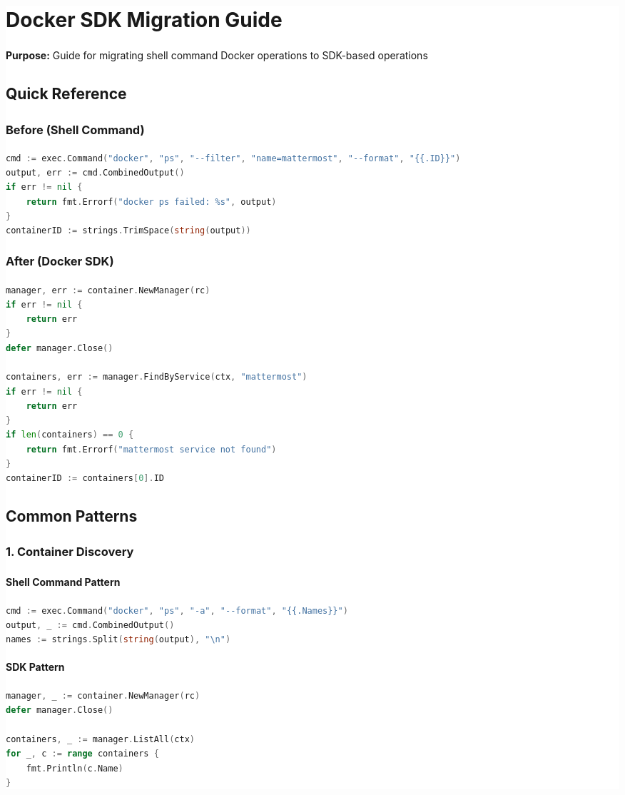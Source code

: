 # Docker SDK Migration Guide

**Purpose:** Guide for migrating shell command Docker operations to SDK-based operations

## Quick Reference

### Before (Shell Command)
```go
cmd := exec.Command("docker", "ps", "--filter", "name=mattermost", "--format", "{{.ID}}")
output, err := cmd.CombinedOutput()
if err != nil {
    return fmt.Errorf("docker ps failed: %s", output)
}
containerID := strings.TrimSpace(string(output))
```

### After (Docker SDK)
```go
manager, err := container.NewManager(rc)
if err != nil {
    return err
}
defer manager.Close()

containers, err := manager.FindByService(ctx, "mattermost")
if err != nil {
    return err
}
if len(containers) == 0 {
    return fmt.Errorf("mattermost service not found")
}
containerID := containers[0].ID
```

## Common Patterns

### 1. Container Discovery

#### Shell Command Pattern
```go
cmd := exec.Command("docker", "ps", "-a", "--format", "{{.Names}}")
output, _ := cmd.CombinedOutput()
names := strings.Split(string(output), "\n")
```

#### SDK Pattern
```go
manager, _ := container.NewManager(rc)
defer manager.Close()

containers, _ := manager.ListAll(ctx)
for _, c := range containers {
    fmt.Println(c.Name)
}
```
